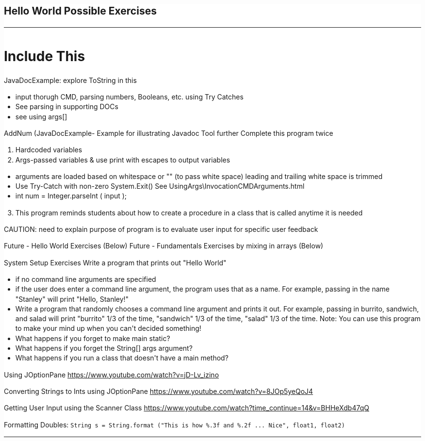 ## Hello World Possible Exercises


---

# Include This

JavaDocExample: explore ToString in this
- input thorugh CMD, parsing numbers, Booleans, etc. using Try Catches
- See parsing in supporting DOCs
- see using args[]

AddNum (JavaDocExample- Example for illustrating Javadoc Tool further
Complete this program twice
1. Hardcoded variables
2. Args-passed variables & use print with escapes to output variables
- arguments are loaded based on whitespace or "" (to pass white space)
  leading and trailing white space is trimmed
- Use Try-Catch with non-zero System.Exit()
  See UsingArgs\InvocationCMDArguments.html
- int num = Integer.parseInt ( input );
3. This program reminds students about how to create a procedure in a class
   that is called anytime it is needed

CAUTION: need to explain purpose of program is to evaluate user input for specific user feedback

Future - Hello World Exercises (Below)
Future - Fundamentals Exercises by mixing in arrays (Below)

System Setup Exercises
Write a program that prints out "Hello World"
- if no command line arguments are specified
- if the user does enter a command line argument, the program uses that as a name. For example, passing in the name "Stanley" will print "Hello, Stanley!"
- Write a program that randomly chooses a command line argument and prints it out. For example, passing in burrito, sandwich, and salad will print "burrito" 1/3 of the time, "sandwich" 1/3 of the time, "salad" 1/3 of the time. Note: You can use this program to make your mind up when you can't decided something!
- What happens if you forget to make main static?
- What happens if you forget the String[] args argument?
- What happens if you run a class that doesn't have a main method?

Using JOptionPane
https://www.youtube.com/watch?v=jD-Lv_izino

Converting Strings to Ints using JOptionPane
https://www.youtube.com/watch?v=8JOp5yeQoJ4

Getting User Input using the Scanner Class
https://www.youtube.com/watch?time_continue=14&v=BHHeXdb47qQ

Formatting Doubles: ```String s = String.format ("This is how %.3f and %.2f ... Nice", float1, float2)```

---
